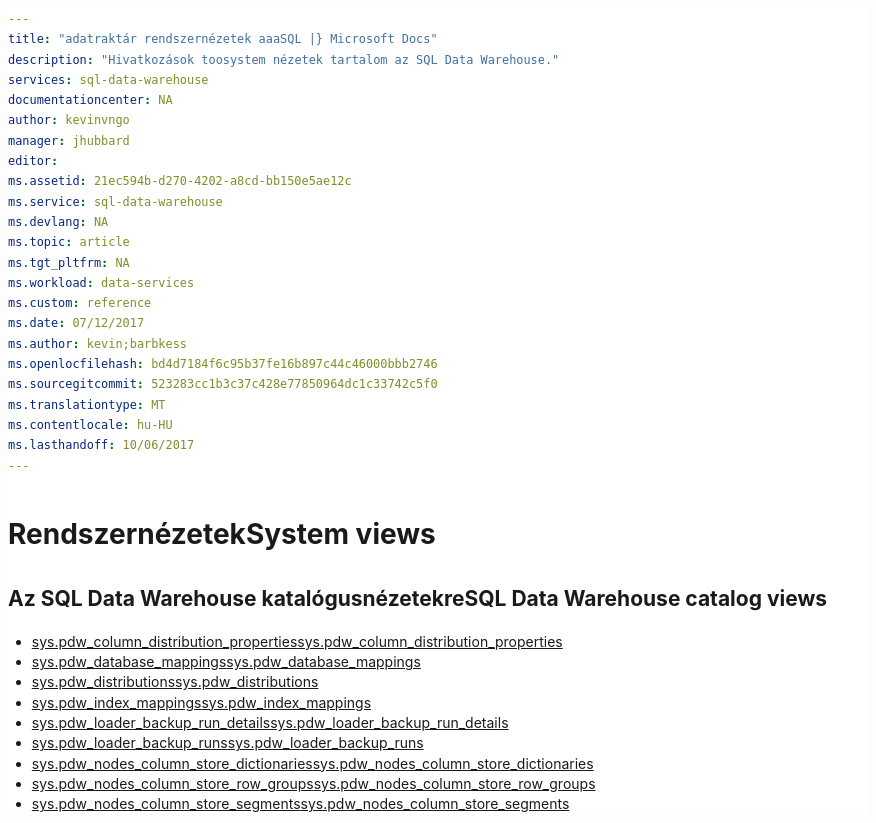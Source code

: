 ```yaml
---
title: "adatraktár rendszernézetek aaaSQL |} Microsoft Docs"
description: "Hivatkozások toosystem nézetek tartalom az SQL Data Warehouse."
services: sql-data-warehouse
documentationcenter: NA
author: kevinvngo
manager: jhubbard
editor: 
ms.assetid: 21ec594b-d270-4202-a8cd-bb150e5ae12c
ms.service: sql-data-warehouse
ms.devlang: NA
ms.topic: article
ms.tgt_pltfrm: NA
ms.workload: data-services
ms.custom: reference
ms.date: 07/12/2017
ms.author: kevin;barbkess
ms.openlocfilehash: bd4d7184f6c95b37fe16b897c44c46000bbb2746
ms.sourcegitcommit: 523283cc1b3c37c428e77850964dc1c33742c5f0
ms.translationtype: MT
ms.contentlocale: hu-HU
ms.lasthandoff: 10/06/2017
---
```

# <a name="system-views"></a><span data-ttu-id="2a707-103">Rendszernézetek</span><span class="sxs-lookup"><span data-stu-id="2a707-103">System views</span></span>
## <a name="sql-data-warehouse-catalog-views"></a><span data-ttu-id="2a707-104">Az SQL Data Warehouse katalógusnézetekre</span><span class="sxs-lookup"><span data-stu-id="2a707-104">SQL Data Warehouse catalog views</span></span>
* [<span data-ttu-id="2a707-105">sys.pdw_column_distribution_properties</span><span class="sxs-lookup"><span data-stu-id="2a707-105">sys.pdw_column_distribution_properties</span></span>](http://msdn.microsoft.com/library/mt204022.aspx)
* [<span data-ttu-id="2a707-106">sys.pdw_database_mappings</span><span class="sxs-lookup"><span data-stu-id="2a707-106">sys.pdw_database_mappings</span></span>](http://msdn.microsoft.com/library/mt203891.aspx)
* [<span data-ttu-id="2a707-107">sys.pdw_distributions</span><span class="sxs-lookup"><span data-stu-id="2a707-107">sys.pdw_distributions</span></span>](http://msdn.microsoft.com/library/mt203892.aspx)
* [<span data-ttu-id="2a707-108">sys.pdw_index_mappings</span><span class="sxs-lookup"><span data-stu-id="2a707-108">sys.pdw_index_mappings</span></span>](http://msdn.microsoft.com/library/mt203912.aspx)
* [<span data-ttu-id="2a707-109">sys.pdw_loader_backup_run_details</span><span class="sxs-lookup"><span data-stu-id="2a707-109">sys.pdw_loader_backup_run_details</span></span>](https://msdn.microsoft.com/library/mt203877.aspx)
* [<span data-ttu-id="2a707-110">sys.pdw_loader_backup_runs</span><span class="sxs-lookup"><span data-stu-id="2a707-110">sys.pdw_loader_backup_runs</span></span>](https://msdn.microsoft.com/library/mt203884.aspx)
* [<span data-ttu-id="2a707-111">sys.pdw_nodes_column_store_dictionaries</span><span class="sxs-lookup"><span data-stu-id="2a707-111">sys.pdw_nodes_column_store_dictionaries</span></span>](http://msdn.microsoft.com/library/mt203902.aspx)
* [<span data-ttu-id="2a707-112">sys.pdw_nodes_column_store_row_groups</span><span class="sxs-lookup"><span data-stu-id="2a707-112">sys.pdw_nodes_column_store_row_groups</span></span>](http://msdn.microsoft.com/library/mt203880.aspx)
* [<span data-ttu-id="2a707-113">sys.pdw_nodes_column_store_segments</span><span class="sxs-lookup"><span data-stu-id="2a707-113">sys.pdw_nodes_column_store_segments</span></span>](http://msdn.microsoft.com/library/mt203916.aspx)